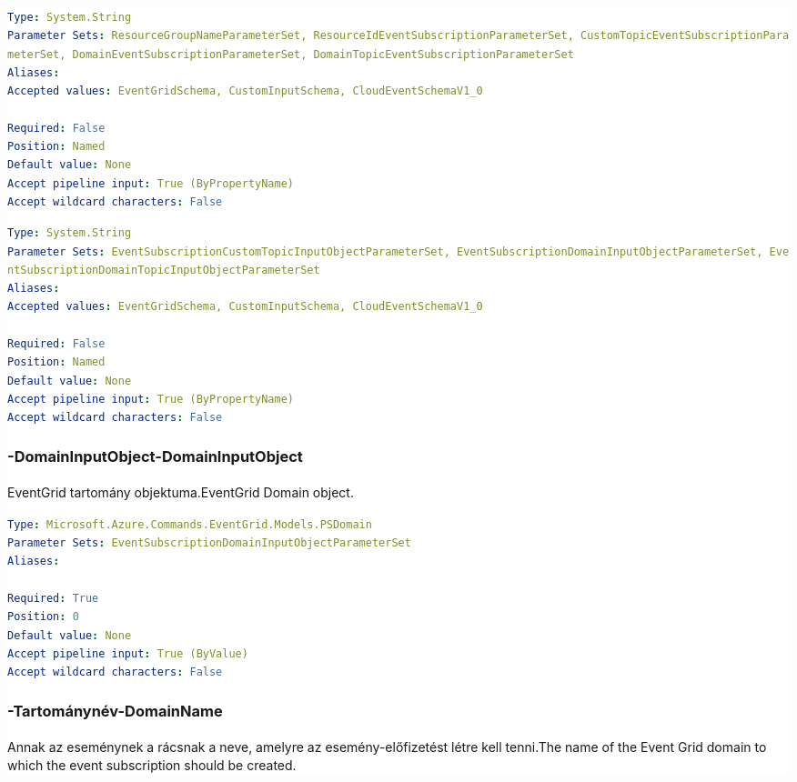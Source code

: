 ```yaml
Type: System.String
Parameter Sets: ResourceGroupNameParameterSet, ResourceIdEventSubscriptionParameterSet, CustomTopicEventSubscriptionParameterSet, DomainEventSubscriptionParameterSet, DomainTopicEventSubscriptionParameterSet
Aliases:
Accepted values: EventGridSchema, CustomInputSchema, CloudEventSchemaV1_0

Required: False
Position: Named
Default value: None
Accept pipeline input: True (ByPropertyName)
Accept wildcard characters: False
```

```yaml
Type: System.String
Parameter Sets: EventSubscriptionCustomTopicInputObjectParameterSet, EventSubscriptionDomainInputObjectParameterSet, EventSubscriptionDomainTopicInputObjectParameterSet
Aliases:
Accepted values: EventGridSchema, CustomInputSchema, CloudEventSchemaV1_0

Required: False
Position: Named
Default value: None
Accept pipeline input: True (ByPropertyName)
Accept wildcard characters: False
```

### <span data-ttu-id="8e1a1-162">-DomainInputObject</span><span class="sxs-lookup"><span data-stu-id="8e1a1-162">-DomainInputObject</span></span>
<span data-ttu-id="8e1a1-163">EventGrid tartomány objektuma.</span><span class="sxs-lookup"><span data-stu-id="8e1a1-163">EventGrid Domain object.</span></span>

```yaml
Type: Microsoft.Azure.Commands.EventGrid.Models.PSDomain
Parameter Sets: EventSubscriptionDomainInputObjectParameterSet
Aliases:

Required: True
Position: 0
Default value: None
Accept pipeline input: True (ByValue)
Accept wildcard characters: False
```

### <span data-ttu-id="8e1a1-164">-Tartománynév</span><span class="sxs-lookup"><span data-stu-id="8e1a1-164">-DomainName</span></span>
<span data-ttu-id="8e1a1-165">Annak az eseménynek a rácsnak a neve, amelyre az esemény-előfizetést létre kell tenni.</span><span class="sxs-lookup"><span data-stu-id="8e1a1-165">The name of the Event Grid domain to which the event subscription should be created.</span></span>
